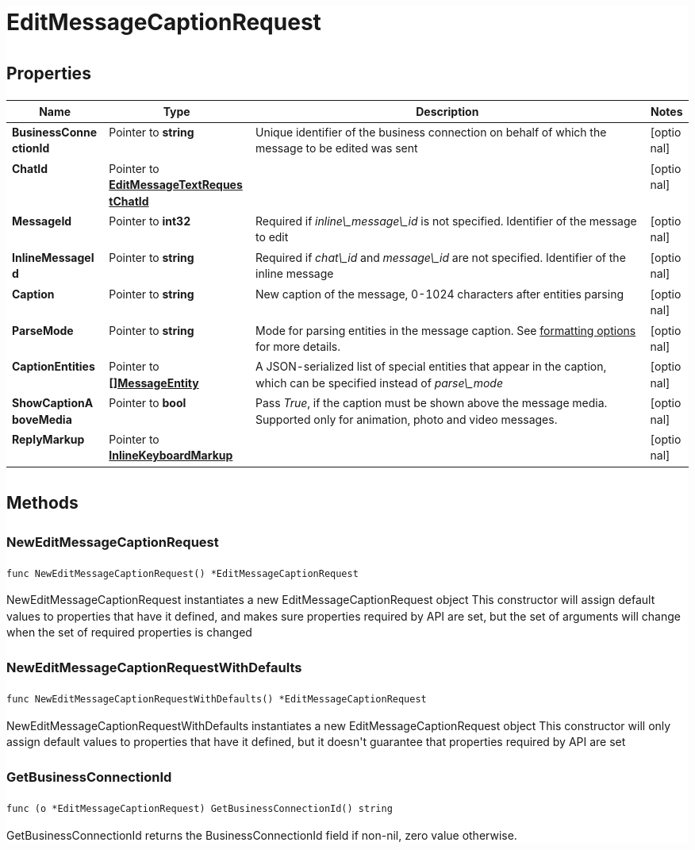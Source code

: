 # EditMessageCaptionRequest

## Properties

Name | Type | Description | Notes
------------ | ------------- | ------------- | -------------
**BusinessConnectionId** | Pointer to **string** | Unique identifier of the business connection on behalf of which the message to be edited was sent | [optional] 
**ChatId** | Pointer to [**EditMessageTextRequestChatId**](EditMessageTextRequestChatId.md) |  | [optional] 
**MessageId** | Pointer to **int32** | Required if *inline\\_message\\_id* is not specified. Identifier of the message to edit | [optional] 
**InlineMessageId** | Pointer to **string** | Required if *chat\\_id* and *message\\_id* are not specified. Identifier of the inline message | [optional] 
**Caption** | Pointer to **string** | New caption of the message, 0-1024 characters after entities parsing | [optional] 
**ParseMode** | Pointer to **string** | Mode for parsing entities in the message caption. See [formatting options](https://core.telegram.org/bots/api/#formatting-options) for more details. | [optional] 
**CaptionEntities** | Pointer to [**[]MessageEntity**](MessageEntity.md) | A JSON-serialized list of special entities that appear in the caption, which can be specified instead of *parse\\_mode* | [optional] 
**ShowCaptionAboveMedia** | Pointer to **bool** | Pass *True*, if the caption must be shown above the message media. Supported only for animation, photo and video messages. | [optional] 
**ReplyMarkup** | Pointer to [**InlineKeyboardMarkup**](InlineKeyboardMarkup.md) |  | [optional] 

## Methods

### NewEditMessageCaptionRequest

`func NewEditMessageCaptionRequest() *EditMessageCaptionRequest`

NewEditMessageCaptionRequest instantiates a new EditMessageCaptionRequest object
This constructor will assign default values to properties that have it defined,
and makes sure properties required by API are set, but the set of arguments
will change when the set of required properties is changed

### NewEditMessageCaptionRequestWithDefaults

`func NewEditMessageCaptionRequestWithDefaults() *EditMessageCaptionRequest`

NewEditMessageCaptionRequestWithDefaults instantiates a new EditMessageCaptionRequest object
This constructor will only assign default values to properties that have it defined,
but it doesn't guarantee that properties required by API are set

### GetBusinessConnectionId

`func (o *EditMessageCaptionRequest) GetBusinessConnectionId() string`

GetBusinessConnectionId returns the BusinessConnectionId field if non-nil, zero value otherwise.
